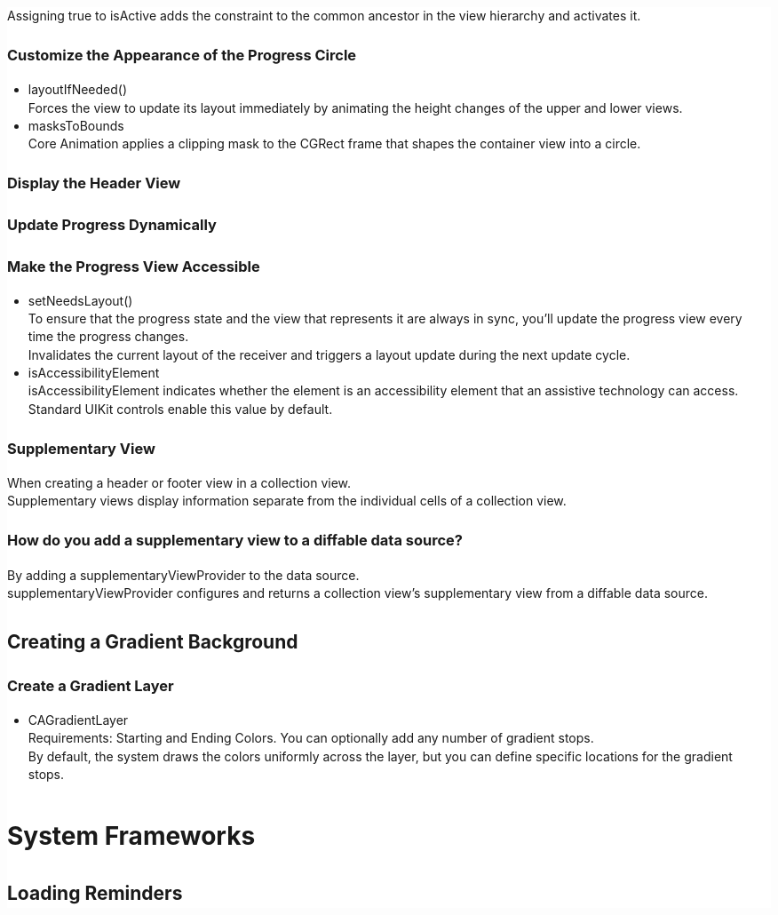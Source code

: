 Assigning true to isActive adds the constraint to the common ancestor in the view hierarchy and activates it.   

### Customize the Appearance of the Progress Circle  
* layoutIfNeeded()  
Forces the view to update its layout immediately by animating the height changes of the upper and lower views.   
* masksToBounds  
Core Animation applies a clipping mask to the CGRect frame that shapes the container view into a circle.   

### Display the Header View  

### Update Progress Dynamically

### Make the Progress View Accessible  
* setNeedsLayout()  
To ensure that the progress state and the view that represents it are always in sync, you’ll update the progress view every time the progress changes.   
Invalidates the current layout of the receiver and triggers a layout update during the next update cycle.    
* isAccessibilityElement  
isAccessibilityElement indicates whether the element is an accessibility element that an assistive technology can access.   
Standard UIKit controls enable this value by default.   

### Supplementary View  
When creating a header or footer view in a collection view.    
Supplementary views display information separate from the individual cells of a collection view.    

### How do you add a supplementary view to a diffable data source?  
By adding a supplementaryViewProvider to the data source.   
supplementaryViewProvider configures and returns a collection view’s supplementary view from a diffable data source.  

## Creating a Gradient Background  

### Create a Gradient Layer  
* CAGradientLayer   
Requirements: Starting and Ending Colors. You can optionally add any number of gradient stops.    
By default, the system draws the colors uniformly across the layer, but you can define specific locations for the gradient stops.    

# System Frameworks  

## Loading Reminders
